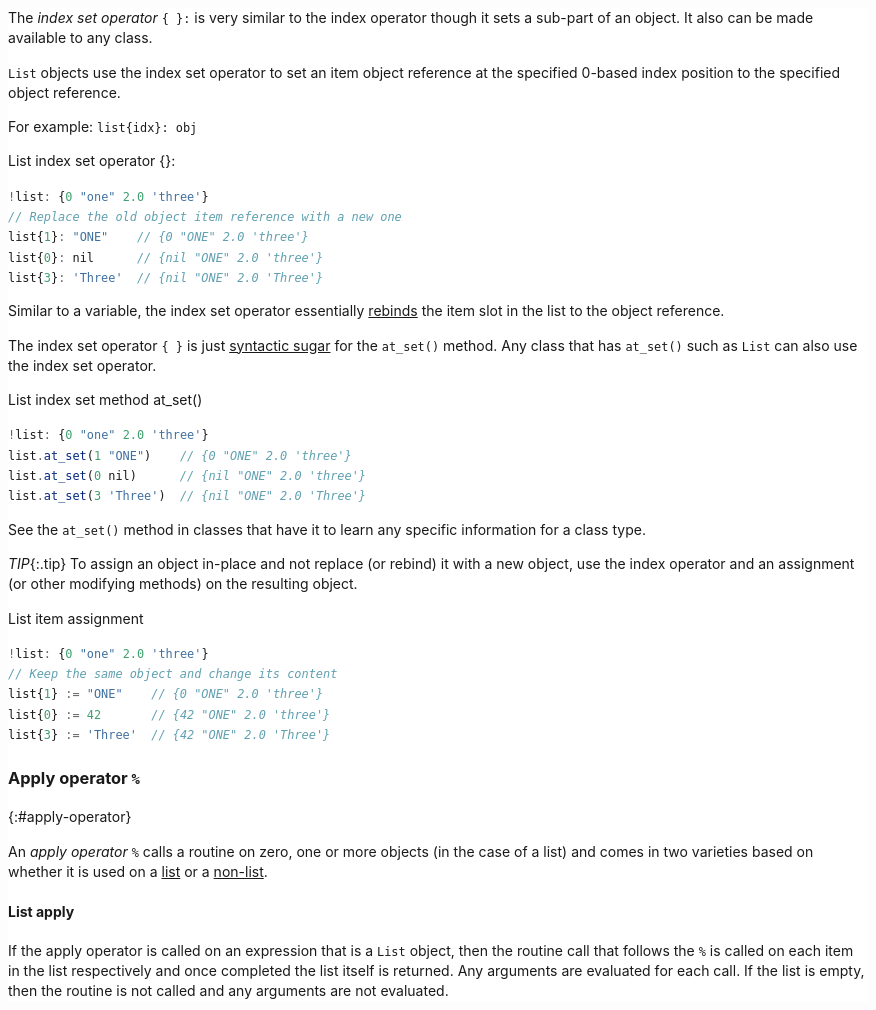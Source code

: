 The _index set operator_ `{ }:` is very similar to the index operator though it sets a sub-part of an object. It also can be made available to any class.

`List` objects use the index set operator to set an item object reference at the specified 0-based index position to the specified object reference.

For example: `list{idx}: obj`

List index set operator {}:
```js
!list: {0 "one" 2.0 'three'}
// Replace the old object item reference with a new one
list{1}: "ONE"    // {0 "ONE" 2.0 'three'}
list{0}: nil      // {nil "ONE" 2.0 'three'}
list{3}: 'Three'  // {nil "ONE" 2.0 'Three'}
```

Similar to a variable, the index set operator essentially [rebinds](#rebind) the item slot in the list to the object reference.

The index set operator `{ }` is just [syntactic sugar] for the `at_set()` method. Any class that has `at_set()` such as `List` can also use the index set operator.

List index set method at_set()
```js
!list: {0 "one" 2.0 'three'}
list.at_set(1 "ONE")    // {0 "ONE" 2.0 'three'}
list.at_set(0 nil)      // {nil "ONE" 2.0 'three'}
list.at_set(3 'Three')  // {nil "ONE" 2.0 'Three'}
```

See the `at_set()` method in classes that have it to learn any specific information for a class type.

*TIP*{:.tip} To assign an object in-place and not replace (or rebind) it with a new object, use the index operator and an assignment (or other modifying methods) on the resulting object.

List item assignment
```js
!list: {0 "one" 2.0 'three'}
// Keep the same object and change its content
list{1} := "ONE"    // {0 "ONE" 2.0 'three'}
list{0} := 42       // {42 "ONE" 2.0 'three'}
list{3} := 'Three'  // {42 "ONE" 2.0 'Three'}
```


### Apply operator `%`
{:#apply-operator}

An _apply operator_ `%` calls a routine on zero, one or more objects (in the case of a list) and comes in two varieties based on whether it is used on a [list](#list-apply) or a [non-list](#non-list-apply).


#### List apply

If the apply operator is called on an expression that is a `List` object, then the routine call that follows the `%` is called on each item in the list respectively and once completed the list itself is returned. Any arguments are evaluated for each call. If the list is empty, then the routine is not called and any arguments are not evaluated.


[expressions]: #expressions
[block-grouping]: /docs/v3.0/lang/flow/code-block/#code-blocks-to-specify-order
[comments]: #comments
[snake_case]: https://en.wikipedia.org/wiki/Snake_case
[statement_delim]: http://en.wikipedia.org/wiki/Comparison_of_programming_languages_(syntax)#Statements "Statement comparison - Wikipedia"
[Sk]: /images/Sk-icon-40.png
[syntactic sugar]: https://en.wikipedia.org/wiki/Syntactic_sugar
